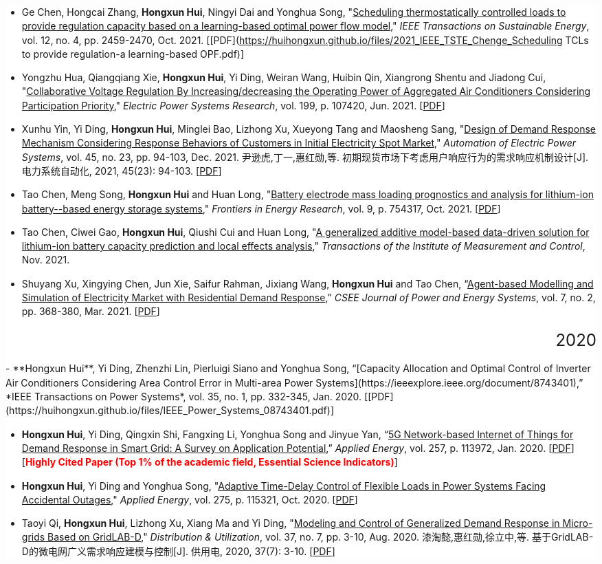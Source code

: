 - Ge Chen, Hongcai Zhang, **Hongxun Hui**, Ningyi Dai and Yonghua Song, "[Scheduling thermostatically controlled loads to provide regulation capacity based on a learning-based optimal power flow model](https://ieeexplore.ieee.org/abstract/document/9502573)," *IEEE Transactions on Sustainable Energy*, vol. 12, no. 4, pp. 2459-2470, Oct. 2021.  [[PDF](https://huihongxun.github.io/files/2021_IEEE_TSTE_Chenge_Scheduling TCLs to provide regulation-a learning-based OPF.pdf)]

- Yongzhu Hua, Qiangqiang Xie, **Hongxun Hui**, Yi Ding, Weiran Wang, Huibin Qin, Xiangrong Shentu and Jiadong Cui, "[Collaborative Voltage Regulation By Increasing/decreasing the Operating Power of Aggregated Air Conditioners Considering Participation Priority](https://www.sciencedirect.com/science/article/pii/S0378779621004016?dgcid=author)," *Electric Power Systems Research*, vol. 199, p. 107420, Jun. 2021. [[PDF](https://huihongxun.github.io/files/2021_EPSR_XieQiangqiang.pdf)]

- Xunhu Yin, Yi Ding, **Hongxun Hui**, Minglei Bao, Lizhong Xu, Xueyong Tang and Maosheng Sang, "[Design of Demand Response Mechanism Considering Response Behaviors of Customers in Initial Electricity Spot Market](http://www.aeps-info.com/aeps/article/abstract/20200630008)," *Automation of Electric Power Systems*, vol. 45, no. 23, pp. 94-103, Dec. 2021. 尹逊虎,丁一,惠红勋,等. 初期现货市场下考虑用户响应行为的需求响应机制设计[J]. 电力系统自动化, 2021, 45(23): 94-103. [[PDF](https://huihongxun.github.io/files/2021_初期现货市场下考虑用户响应行为的需求响应机制设计_尹逊虎.pdf)]

- Tao Chen, Meng Song, **Hongxun Hui** and Huan Long, "[Battery electrode mass loading prognostics and analysis for lithium-ion battery--based energy storage systems](https://www.frontiersin.org/articles/10.3389/fenrg.2021.754317/full)," *Frontiers in Energy Research*, vol. 9, p. 754317, Oct. 2021. [[PDF](https://huihongxun.github.io/files/2021_Frontier_Energy_Research_TaoChen_Battery.pdf)]

- Tao Chen, Ciwei Gao, **Hongxun Hui**, Qiushi Cui and Huan Long, "[A generalized additive model-based data-driven solution for lithium-ion battery capacity prediction and local effects analysis](https://journals.sagepub.com/doi/abs/10.1177/01423312211057981)," *Transactions of the Institute of Measurement and Control*, Nov. 2021.

- Shuyang Xu, Xingying Chen, Jun Xie, Saifur Rahman, Jixiang Wang, **Hongxun Hui** and Tao Chen, “[Agent-based Modelling and Simulation of Electricity Market with Residential Demand Response](https://ieeexplore.ieee.org/document/9133617),” *CSEE Journal of Power and Energy Systems*, vol. 7, no. 2, pp. 368-380, Mar. 2021. [[PDF](https://huihongxun.github.io/files/CSEE_XuShuyang.pdf)] 


<p align="right"><font size="5">2020</font></p>
- **Hongxun Hui**, Yi Ding, Zhenzhi Lin, Pierluigi Siano and Yonghua Song, “[Capacity Allocation and Optimal Control of Inverter Air Conditioners Considering Area Control Error in Multi-area Power Systems](https://ieeexplore.ieee.org/document/8743401),” *IEEE Transactions on Power Systems*, vol. 35, no. 1, pp. 332-345, Jan. 2020. [[PDF](https://huihongxun.github.io/files/IEEE_Power_Systems_08743401.pdf)]

- **Hongxun Hui**, Yi Ding, Qingxin Shi, Fangxing Li, Yonghua Song and Jinyue Yan, “[5G Network-based Internet of Things for Demand Response in Smart Grid: A Survey on Application Potential](https://www.sciencedirect.com/science/article/pii/S0306261919316599?dgcid=coauthor),” *Applied Energy*, vol. 257, p. 113972, Jan. 2020. [[PDF](https://huihongxun.github.io/files/Applied_Energy_Review_Paper_5G_and_DR.pdf)] [**<font color='Red'>Highly Cited Paper (Top 1% of the academic field, Essential Science Indicators)</font>**]

- **Hongxun Hui**, Yi Ding and Yonghua Song, "[Adaptive Time-Delay Control of Flexible Loads in Power Systems Facing Accidental Outages](https://www.sciencedirect.com/science/article/abs/pii/S0306261920308333)," *Applied Energy*, vol. 275, p. 115321, Oct. 2020. [[PDF](https://huihongxun.github.io/files/Applied_Energy_S0306261920308333.pdf)]

- Taoyi Qi, **Hongxun Hui**, Lizhong Xu, Xiang Ma and Yi Ding, "[Modeling and Control of Generalized Demand Response in Micro-grids Based on GridLAB-D](http://gydi.cbpt.cnki.net/WKD/WebPublication/paperDigest.aspx?paperID=22b3ab6c-34ca-48ad-b4cf-2fa5f896716c)," *Distribution & Utilization*, vol. 37, no. 7, pp. 3-10, Aug. 2020. 漆淘懿,惠红勋,徐立中,等. 基于GridLAB-D的微电网广义需求响应建模与控制[J]. 供用电, 2020, 37(7): 3-10. [[PDF](https://huihongxun.github.io/files/基于GridLAB_D的微电网广义需求响应建模与控制_漆淘懿.pdf)]
